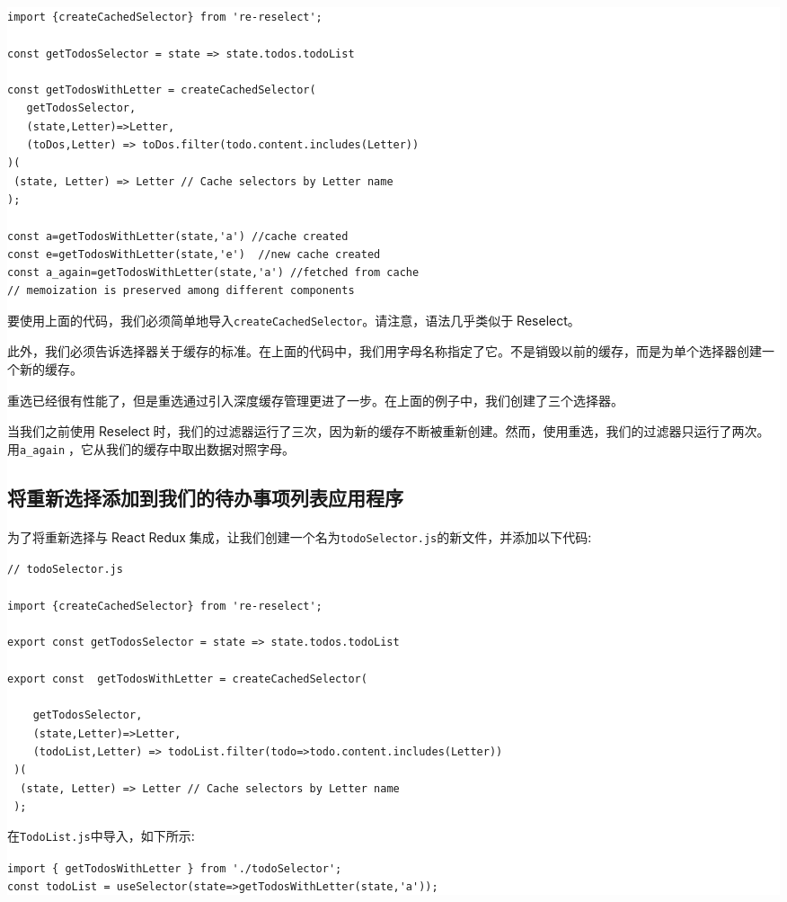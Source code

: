 ```
import {createCachedSelector} from 're-reselect';

const getTodosSelector = state => state.todos.todoList

const getTodosWithLetter = createCachedSelector(
   getTodosSelector,
   (state,Letter)=>Letter,
   (toDos,Letter) => toDos.filter(todo.content.includes(Letter))
)(
 (state, Letter) => Letter // Cache selectors by Letter name
);

const a=getTodosWithLetter(state,'a') //cache created
const e=getTodosWithLetter(state,'e')  //new cache created
const a_again=getTodosWithLetter(state,'a') //fetched from cache
// memoization is preserved among different components

```

要使用上面的代码，我们必须简单地导入`createCachedSelector`。请注意，语法几乎类似于 Reselect。

此外，我们必须告诉选择器关于缓存的标准。在上面的代码中，我们用字母名称指定了它。不是销毁以前的缓存，而是为单个选择器创建一个新的缓存。

重选已经很有性能了，但是重选通过引入深度缓存管理更进了一步。在上面的例子中，我们创建了三个选择器。

当我们之前使用 Reselect 时，我们的过滤器运行了三次，因为新的缓存不断被重新创建。然而，使用重选，我们的过滤器只运行了两次。用`a_again` ，它从我们的缓存中取出数据对照字母。

## 将重新选择添加到我们的待办事项列表应用程序

为了将重新选择与 React Redux 集成，让我们创建一个名为`todoSelector.js`的新文件，并添加以下代码:

```
// todoSelector.js

import {createCachedSelector} from 're-reselect';

export const getTodosSelector = state => state.todos.todoList

export const  getTodosWithLetter = createCachedSelector(

    getTodosSelector,
    (state,Letter)=>Letter,
    (todoList,Letter) => todoList.filter(todo=>todo.content.includes(Letter))
 )(
  (state, Letter) => Letter // Cache selectors by Letter name
 );

```

在`TodoList.js`中导入，如下所示:

```
import { getTodosWithLetter } from './todoSelector';
const todoList = useSelector(state=>getTodosWithLetter(state,'a'));

```
